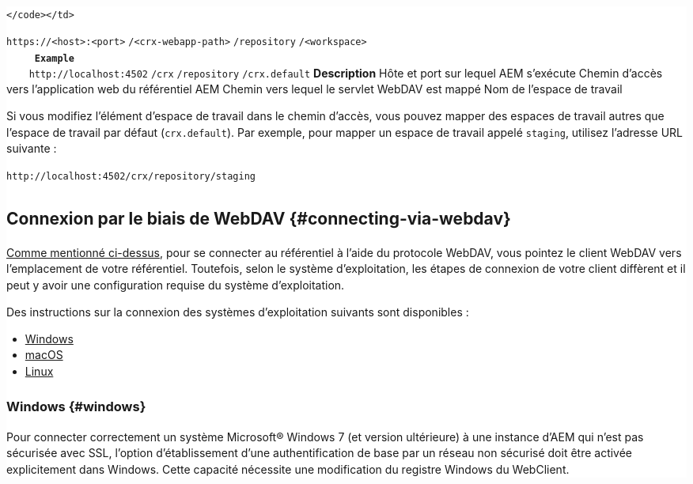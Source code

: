     </code></td>
   <td><code>https://&lt;host&gt;:&lt;port&gt;</code></td>
   <td><code>/&lt;crx-webapp-path&gt;</code></td>
   <td><code>/repository</code></td>
   <td><code>/&lt;workspace&gt;</code></td>
  </tr>
  <tr>
   <td>
    <code>
     <strong>Example</strong>
    </code></td>
   <td><code>http://localhost:4502</code></td>
   <td><code>/crx</code></td>
   <td><code>/repository</code></td>
   <td><code>/crx.default</code></td>
  </tr>
  <tr>
   <td><strong>Description</strong></td>
   <td>Hôte et port sur lequel AEM s’exécute</td>
   <td>Chemin d’accès vers l’application web du référentiel AEM</td>
   <td>Chemin vers lequel le servlet WebDAV est mappé</td>
   <td>Nom de l’espace de travail</td>
  </tr>
 </tbody>
</table>

Si vous modifiez l’élément d’espace de travail dans le chemin d’accès, vous pouvez mapper des espaces de travail autres que l’espace de travail par défaut (`crx.default`). Par exemple, pour mapper un espace de travail appelé `staging`, utilisez l’adresse URL suivante :

```xml
http://localhost:4502/crx/repository/staging
```

## Connexion par le biais de WebDAV {#connecting-via-webdav}

[Comme mentionné ci-dessus](/help/sites-administering/webdav-access.md#general), pour se connecter au référentiel à l’aide du protocole WebDAV, vous pointez le client WebDAV vers l’emplacement de votre référentiel. Toutefois, selon le système d’exploitation, les étapes de connexion de votre client diffèrent et il peut y avoir une configuration requise du système d’exploitation.

Des instructions sur la connexion des systèmes d’exploitation suivants sont disponibles :

* [Windows](/help/sites-administering/webdav-access.md#windows)
* [macOS](/help/sites-administering/webdav-access.md#macos)
* [Linux](/help/sites-administering/webdav-access.md#linux)

### Windows {#windows}

Pour connecter correctement un système Microsoft® Windows 7 (et version ultérieure) à une instance d’AEM qui n’est pas sécurisée avec SSL, l’option d’établissement d’une authentification de base par un réseau non sécurisé doit être activée explicitement dans Windows. Cette capacité nécessite une modification du registre Windows du WebClient.
